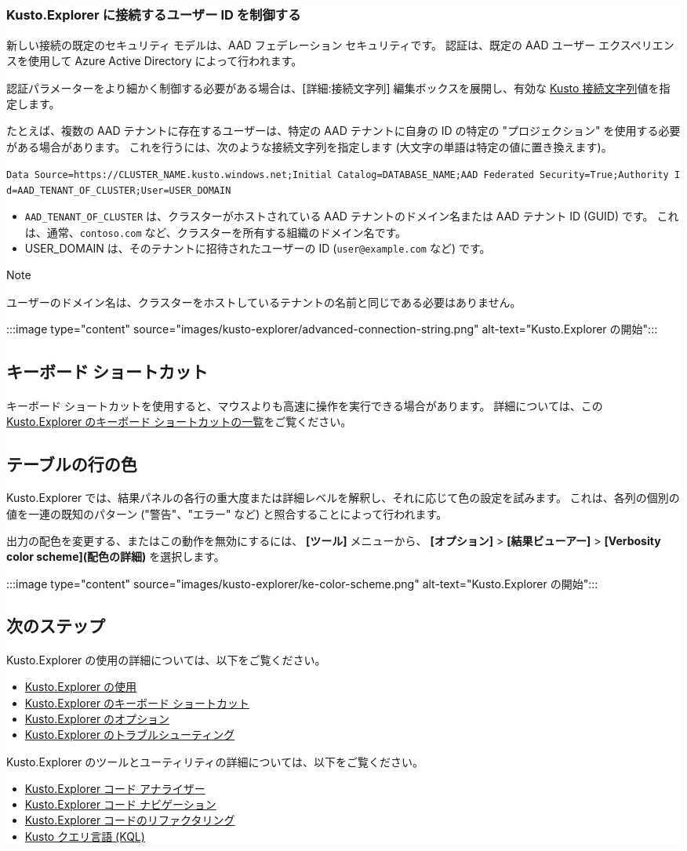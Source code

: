 ### <a name="control-the-user-identity-connecting-to-kustoexplorer"></a>Kusto.Explorer に接続するユーザー ID を制御する

新しい接続の既定のセキュリティ モデルは、AAD フェデレーション セキュリティです。 認証は、既定の AAD ユーザー エクスペリエンスを使用して Azure Active Directory によって行われます。

認証パラメーターをより細かく制御する必要がある場合は、[詳細:接続文字列] 編集ボックスを展開し、有効な [Kusto 接続文字列](../api/connection-strings/kusto.md)値を指定します。

たとえば、複数の AAD テナントに存在するユーザーは、特定の AAD テナントに自身の ID の特定の "プロジェクション" を使用する必要がある場合があります。 これを行うには、次のような接続文字列を指定します (大文字の単語は特定の値に置き換えます)。

```kusto
Data Source=https://CLUSTER_NAME.kusto.windows.net;Initial Catalog=DATABASE_NAME;AAD Federated Security=True;Authority Id=AAD_TENANT_OF_CLUSTER;User=USER_DOMAIN
```

* `AAD_TENANT_OF_CLUSTER` は、クラスターがホストされている AAD テナントのドメイン名または AAD テナント ID (GUID) です。 これは、通常、`contoso.com` など、クラスターを所有する組織のドメイン名です。 
* USER_DOMAIN は、そのテナントに招待されたユーザーの ID (`user@example.com` など) です。 

>[!NOTE]
> ユーザーのドメイン名は、クラスターをホストしているテナントの名前と同じである必要はありません。

:::image type="content" source="images/kusto-explorer/advanced-connection-string.png" alt-text="Kusto.Explorer の開始":::

## <a name="keyboard-shortcuts"></a>キーボード ショートカット

キーボード ショートカットを使用すると、マウスよりも高速に操作を実行できる場合があります。 詳細については、この [Kusto.Explorer のキーボード ショートカットの一覧](kusto-explorer-shortcuts.md)をご覧ください。

## <a name="table-row-colors"></a>テーブルの行の色

Kusto.Explorer では、結果パネルの各行の重大度または詳細レベルを解釈し、それに応じて色の設定を試みます。 これは、各列の個別の値を一連の既知のパターン ("警告"、"エラー" など) と照合することによって行われます。

出力の配色を変更する、またはこの動作を無効にするには、 **[ツール]** メニューから、 **[オプション]**  >  **[結果ビューアー]**  >  **[Verbosity color scheme]\(配色の詳細\)** を選択します。

:::image type="content" source="images/kusto-explorer/ke-color-scheme.png" alt-text="Kusto.Explorer の開始":::

## <a name="next-steps"></a>次のステップ

Kusto.Explorer の使用の詳細については、以下をご覧ください。

* [Kusto.Explorer の使用](kusto-explorer-using.md)
* [Kusto.Explorer のキーボード ショートカット](kusto-explorer-shortcuts.md)
* [Kusto.Explorer のオプション](kusto-explorer-options.md)
* [Kusto.Explorer のトラブルシューティング](kusto-explorer-troubleshooting.md)

Kusto.Explorer のツールとユーティリティの詳細については、以下をご覧ください。
* [Kusto.Explorer コード アナライザー](kusto-explorer-code-analyzer.md)
* [Kusto.Explorer コード ナビゲーション](kusto-explorer-codenav.md)
* [Kusto.Explorer コードのリファクタリング](kusto-explorer-refactor.md)
* [Kusto クエリ言語 (KQL)](https://docs.microsoft.com/azure/kusto/query/)

